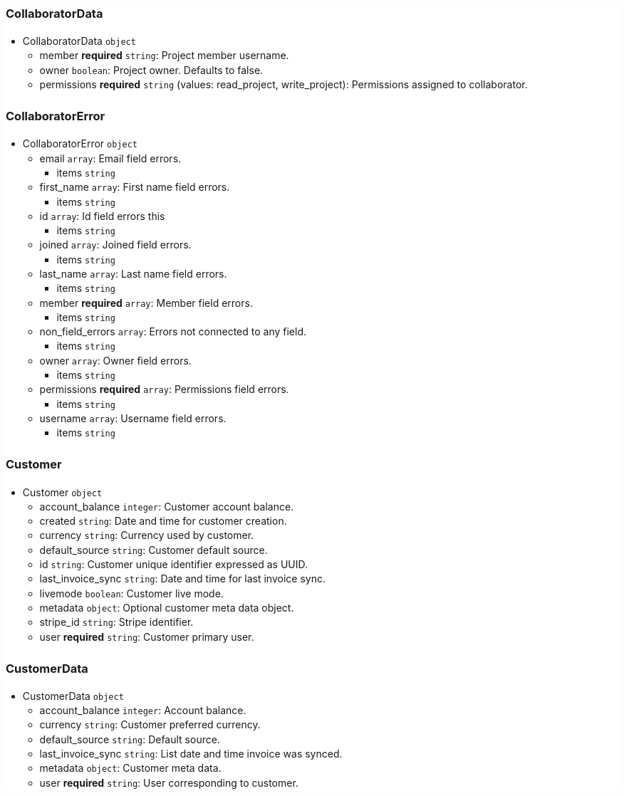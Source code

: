 ### CollaboratorData
* CollaboratorData `object`
  * member **required** `string`: Project member username.
  * owner `boolean`: Project owner. Defaults to false.
  * permissions **required** `string` (values: read_project, write_project): Permissions assigned to collaborator.

### CollaboratorError
* CollaboratorError `object`
  * email `array`: Email field errors.
    * items `string`
  * first_name `array`: First name field errors.
    * items `string`
  * id `array`: Id field errors this
    * items `string`
  * joined `array`: Joined field errors.
    * items `string`
  * last_name `array`: Last name field errors.
    * items `string`
  * member **required** `array`: Member field errors.
    * items `string`
  * non_field_errors `array`: Errors not connected to any field.
    * items `string`
  * owner `array`: Owner field errors.
    * items `string`
  * permissions **required** `array`: Permissions field errors.
    * items `string`
  * username `array`: Username field errors.
    * items `string`

### Customer
* Customer `object`
  * account_balance `integer`: Customer account balance.
  * created `string`: Date and time for customer creation.
  * currency `string`: Currency used by customer.
  * default_source `string`: Customer default source.
  * id `string`: Customer unique identifier expressed as UUID.
  * last_invoice_sync `string`: Date and time for last invoice sync.
  * livemode `boolean`: Customer live mode.
  * metadata `object`: Optional customer meta data object.
  * stripe_id `string`: Stripe identifier.
  * user **required** `string`: Customer primary user.

### CustomerData
* CustomerData `object`
  * account_balance `integer`: Account balance.
  * currency `string`: Customer preferred currency.
  * default_source `string`: Default source.
  * last_invoice_sync `string`: List date and time invoice was synced.
  * metadata `object`: Customer meta data.
  * user **required** `string`: User corresponding to customer.
